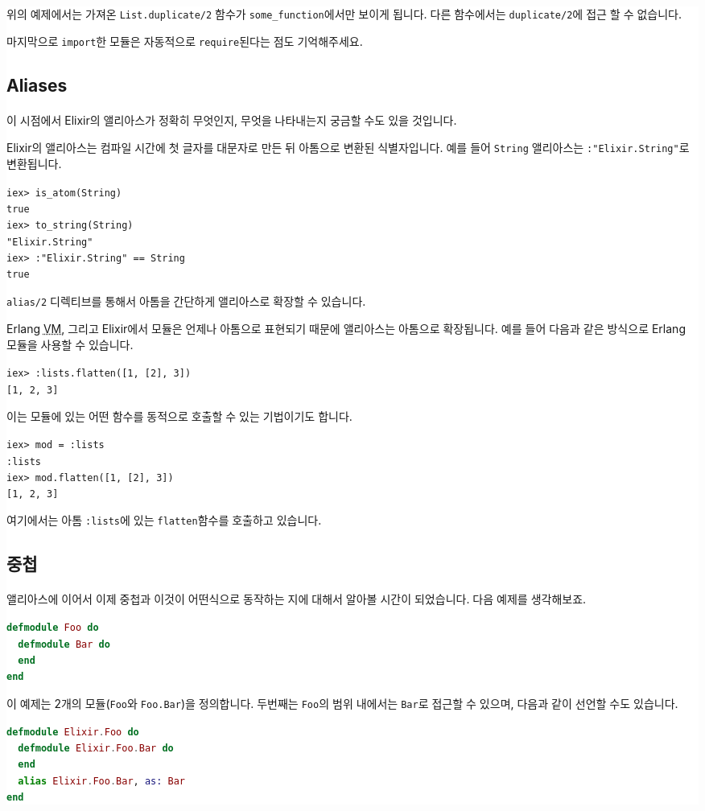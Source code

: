 위의 예제에서는 가져온 `List.duplicate/2` 함수가 `some_function`에서만 보이게 됩니다. 다른 함수에서는 `duplicate/2`에 접근 할 수 없습니다.

마지막으로 `import`한 모듈은 자동적으로 `require`된다는 점도 기억해주세요.

## Aliases

이 시점에서 Elixir의 앨리아스가 정확히 무엇인지, 무엇을 나타내는지 궁금할 수도 있을 것입니다.

Elixir의 앨리아스는 컴파일 시간에 첫 글자를 대문자로 만든 뒤 아톰으로 변환된 식별자입니다. 예를 들어 `String` 앨리아스는 `:"Elixir.String"`로 변환됩니다.

```iex
iex> is_atom(String)
true
iex> to_string(String)
"Elixir.String"
iex> :"Elixir.String" == String
true
```

`alias/2` 디렉티브를 통해서 아톰을 간단하게 앨리아스로 확장할 수 있습니다.

Erlang <abbr title="Virtual Machine">VM</abbr>, 그리고 Elixir에서 모듈은 언제나 아톰으로 표현되기 때문에 앨리아스는 아톰으로 확장됩니다. 예를 들어 다음과 같은 방식으로 Erlang 모듈을 사용할 수 있습니다.

```iex
iex> :lists.flatten([1, [2], 3])
[1, 2, 3]
```

이는 모듈에 있는 어떤 함수를 동적으로 호출할 수 있는 기법이기도 합니다.

```iex
iex> mod = :lists
:lists
iex> mod.flatten([1, [2], 3])
[1, 2, 3]
```

여기에서는 아톰 `:lists`에 있는 `flatten`함수를 호출하고 있습니다.

## 중첩

앨리아스에 이어서 이제 중첩과 이것이 어떤식으로 동작하는 지에 대해서 알아볼 시간이 되었습니다. 다음 예제를 생각해보죠.

```elixir
defmodule Foo do
  defmodule Bar do
  end
end
```

이 예제는 2개의 모듈(`Foo`와 `Foo.Bar`)을 정의합니다. 두번째는 `Foo`의 범위 내에서는 `Bar`로 접근할 수 있으며, 다음과 같이 선언할 수도 있습니다.

```elixir
defmodule Elixir.Foo do
  defmodule Elixir.Foo.Bar do
  end
  alias Elixir.Foo.Bar, as: Bar
end
```
